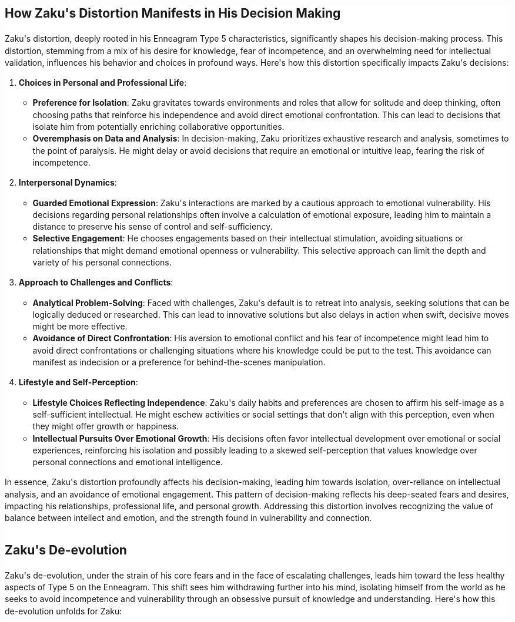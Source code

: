 
## How Zaku's Distortion Manifests in His Decision Making

Zaku's distortion, deeply rooted in his Enneagram Type 5 characteristics, significantly shapes his decision-making process. This distortion, stemming from a mix of his desire for knowledge, fear of incompetence, and an overwhelming need for intellectual validation, influences his behavior and choices in profound ways. Here's how this distortion specifically impacts Zaku's decisions:

1. **Choices in Personal and Professional Life**:
    - **Preference for Isolation**: Zaku gravitates towards environments and roles that allow for solitude and deep thinking, often choosing paths that reinforce his independence and avoid direct emotional confrontation. This can lead to decisions that isolate him from potentially enriching collaborative opportunities.
    - **Overemphasis on Data and Analysis**: In decision-making, Zaku prioritizes exhaustive research and analysis, sometimes to the point of paralysis. He might delay or avoid decisions that require an emotional or intuitive leap, fearing the risk of incompetence.

2. **Interpersonal Dynamics**:
    - **Guarded Emotional Expression**: Zaku's interactions are marked by a cautious approach to emotional vulnerability. His decisions regarding personal relationships often involve a calculation of emotional exposure, leading him to maintain a distance to preserve his sense of control and self-sufficiency.
    - **Selective Engagement**: He chooses engagements based on their intellectual stimulation, avoiding situations or relationships that might demand emotional openness or vulnerability. This selective approach can limit the depth and variety of his personal connections.

3. **Approach to Challenges and Conflicts**:
    - **Analytical Problem-Solving**: Faced with challenges, Zaku's default is to retreat into analysis, seeking solutions that can be logically deduced or researched. This can lead to innovative solutions but also delays in action when swift, decisive moves might be more effective.
    - **Avoidance of Direct Confrontation**: His aversion to emotional conflict and his fear of incompetence might lead him to avoid direct confrontations or challenging situations where his knowledge could be put to the test. This avoidance can manifest as indecision or a preference for behind-the-scenes manipulation.

4. **Lifestyle and Self-Perception**:
    - **Lifestyle Choices Reflecting Independence**: Zaku's daily habits and preferences are chosen to affirm his self-image as a self-sufficient intellectual. He might eschew activities or social settings that don't align with this perception, even when they might offer growth or happiness.
    - **Intellectual Pursuits Over Emotional Growth**: His decisions often favor intellectual development over emotional or social experiences, reinforcing his isolation and possibly leading to a skewed self-perception that values knowledge over personal connections and emotional intelligence.

In essence, Zaku's distortion profoundly affects his decision-making, leading him towards isolation, over-reliance on intellectual analysis, and an avoidance of emotional engagement. This pattern of decision-making reflects his deep-seated fears and desires, impacting his relationships, professional life, and personal growth. Addressing this distortion involves recognizing the value of balance between intellect and emotion, and the strength found in vulnerability and connection.

## Zaku's De-evolution

Zaku's de-evolution, under the strain of his core fears and in the face of escalating challenges, leads him toward the less healthy aspects of Type 5 on the Enneagram. This shift sees him withdrawing further into his mind, isolating himself from the world as he seeks to avoid incompetence and vulnerability through an obsessive pursuit of knowledge and understanding. Here's how this de-evolution unfolds for Zaku:
